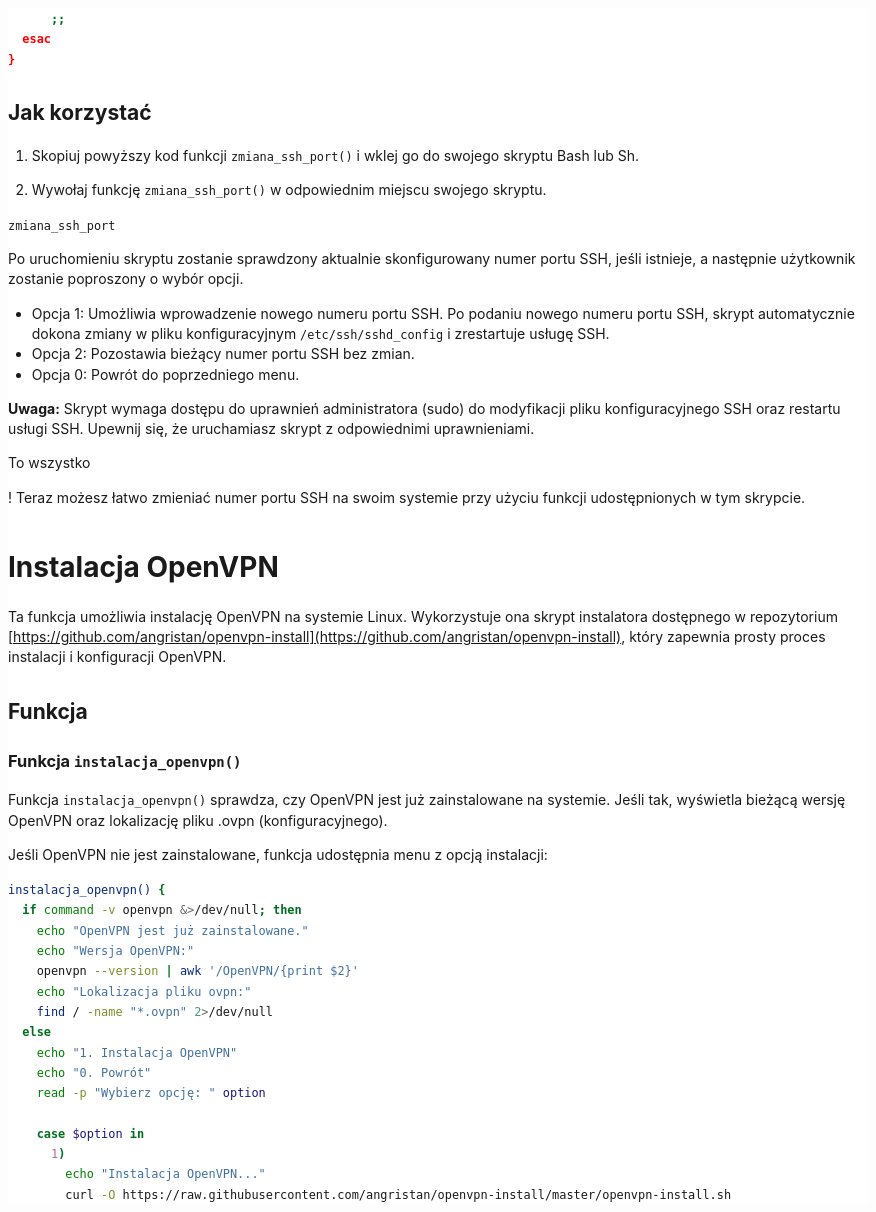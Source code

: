 ```bash
      ;;
  esac
}
```

## Jak korzystać

1. Skopiuj powyższy kod funkcji `zmiana_ssh_port()` i wklej go do swojego skryptu Bash lub Sh.

2. Wywołaj funkcję `zmiana_ssh_port()` w odpowiednim miejscu swojego skryptu.

```bash
zmiana_ssh_port
```

Po uruchomieniu skryptu zostanie sprawdzony aktualnie skonfigurowany numer portu SSH, jeśli istnieje, a następnie użytkownik zostanie poproszony o wybór opcji.

- Opcja 1: Umożliwia wprowadzenie nowego numeru portu SSH. Po podaniu nowego numeru portu SSH, skrypt automatycznie dokona zmiany w pliku konfiguracyjnym `/etc/ssh/sshd_config` i zrestartuje usługę SSH.
- Opcja 2: Pozostawia bieżący numer portu SSH bez zmian.
- Opcja 0: Powrót do poprzedniego menu.

**Uwaga:** Skrypt wymaga dostępu do uprawnień administratora (sudo) do modyfikacji pliku konfiguracyjnego SSH oraz restartu usługi SSH. Upewnij się, że uruchamiasz skrypt z odpowiednimi uprawnieniami.

To wszystko

! Teraz możesz łatwo zmieniać numer portu SSH na swoim systemie przy użyciu funkcji udostępnionych w tym skrypcie.


# Instalacja OpenVPN

Ta funkcja umożliwia instalację OpenVPN na systemie Linux. Wykorzystuje ona skrypt instalatora dostępnego w repozytorium [https://github.com/angristan/openvpn-install](https://github.com/angristan/openvpn-install), który zapewnia prosty proces instalacji i konfiguracji OpenVPN.

## Funkcja

### Funkcja `instalacja_openvpn()`

Funkcja `instalacja_openvpn()` sprawdza, czy OpenVPN jest już zainstalowane na systemie. Jeśli tak, wyświetla bieżącą wersję OpenVPN oraz lokalizację pliku .ovpn (konfiguracyjnego).

Jeśli OpenVPN nie jest zainstalowane, funkcja udostępnia menu z opcją instalacji:

```bash
instalacja_openvpn() {
  if command -v openvpn &>/dev/null; then
    echo "OpenVPN jest już zainstalowane."
    echo "Wersja OpenVPN:"
    openvpn --version | awk '/OpenVPN/{print $2}'
    echo "Lokalizacja pliku ovpn:"
    find / -name "*.ovpn" 2>/dev/null
  else
    echo "1. Instalacja OpenVPN"
    echo "0. Powrót"
    read -p "Wybierz opcję: " option

    case $option in
      1)
        echo "Instalacja OpenVPN..."
        curl -O https://raw.githubusercontent.com/angristan/openvpn-install/master/openvpn-install.sh
```